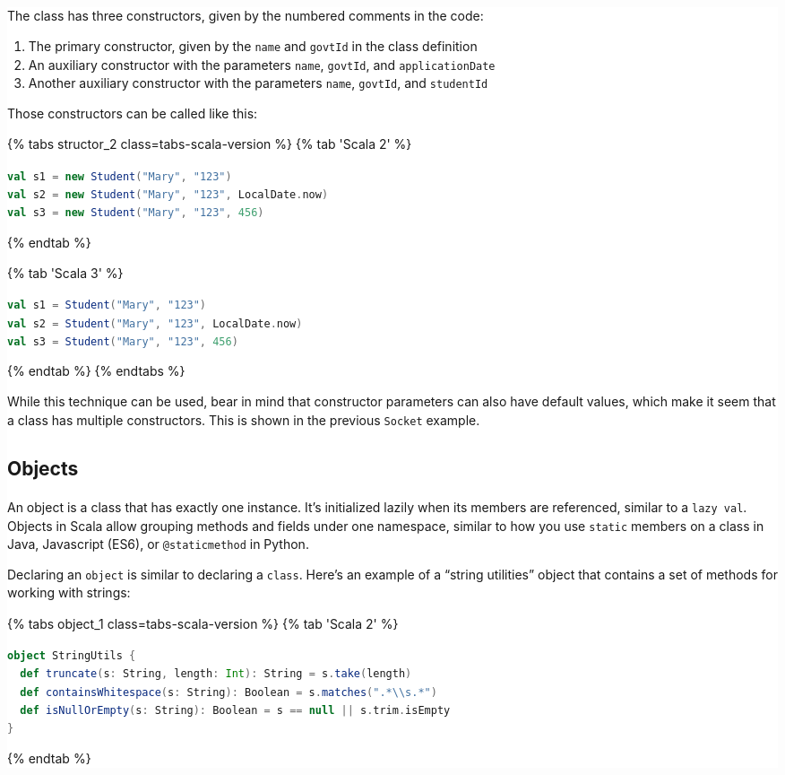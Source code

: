 The class has three constructors, given by the numbered comments in the code:

1. The primary constructor, given by the `name` and `govtId` in the class definition
2. An auxiliary constructor with the parameters `name`, `govtId`, and `applicationDate`
3. Another auxiliary constructor with the parameters `name`, `govtId`, and `studentId`

Those constructors can be called like this:

{% tabs structor_2 class=tabs-scala-version %}
{% tab 'Scala 2' %}

```scala
val s1 = new Student("Mary", "123")
val s2 = new Student("Mary", "123", LocalDate.now)
val s3 = new Student("Mary", "123", 456)
```

{% endtab %}

{% tab 'Scala 3' %}

```scala
val s1 = Student("Mary", "123")
val s2 = Student("Mary", "123", LocalDate.now)
val s3 = Student("Mary", "123", 456)
```

{% endtab %}
{% endtabs %}

While this technique can be used, bear in mind that constructor parameters can also have default values, which make it seem that a class has multiple constructors.
This is shown in the previous `Socket` example.

## Objects

An object is a class that has exactly one instance.
It’s initialized lazily when its members are referenced, similar to a `lazy val`.
Objects in Scala allow grouping methods and fields under one namespace, similar to how you use `static` members on a class in Java, Javascript (ES6), or `@staticmethod` in Python.

Declaring an `object` is similar to declaring a `class`.
Here’s an example of a “string utilities” object that contains a set of methods for working with strings:

{% tabs object_1 class=tabs-scala-version %}
{% tab 'Scala 2' %}

```scala
object StringUtils {
  def truncate(s: String, length: Int): String = s.take(length)
  def containsWhitespace(s: String): Boolean = s.matches(".*\\s.*")
  def isNullOrEmpty(s: String): Boolean = s == null || s.trim.isEmpty
}
```

{% endtab %}
